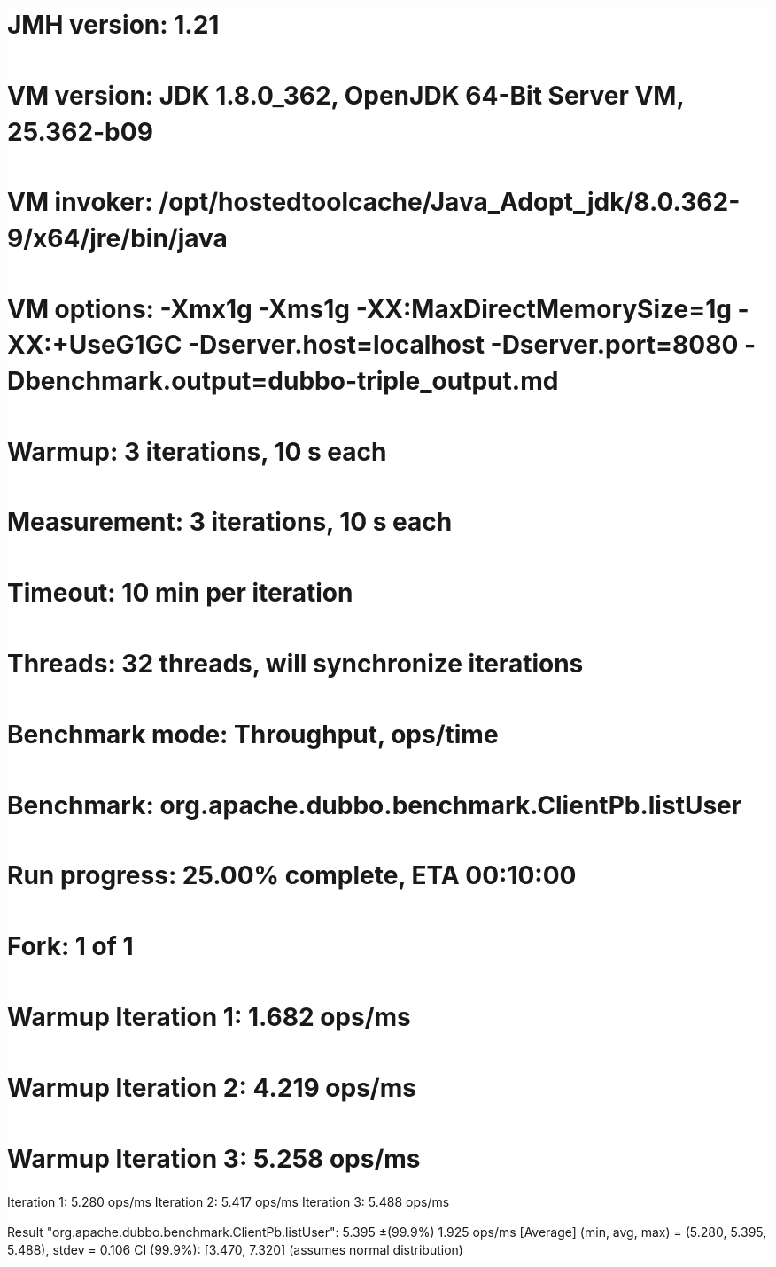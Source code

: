 
# JMH version: 1.21
# VM version: JDK 1.8.0_362, OpenJDK 64-Bit Server VM, 25.362-b09
# VM invoker: /opt/hostedtoolcache/Java_Adopt_jdk/8.0.362-9/x64/jre/bin/java
# VM options: -Xmx1g -Xms1g -XX:MaxDirectMemorySize=1g -XX:+UseG1GC -Dserver.host=localhost -Dserver.port=8080 -Dbenchmark.output=dubbo-triple_output.md
# Warmup: 3 iterations, 10 s each
# Measurement: 3 iterations, 10 s each
# Timeout: 10 min per iteration
# Threads: 32 threads, will synchronize iterations
# Benchmark mode: Throughput, ops/time
# Benchmark: org.apache.dubbo.benchmark.ClientPb.listUser

# Run progress: 25.00% complete, ETA 00:10:00
# Fork: 1 of 1
# Warmup Iteration   1: 1.682 ops/ms
# Warmup Iteration   2: 4.219 ops/ms
# Warmup Iteration   3: 5.258 ops/ms
Iteration   1: 5.280 ops/ms
Iteration   2: 5.417 ops/ms
Iteration   3: 5.488 ops/ms


Result "org.apache.dubbo.benchmark.ClientPb.listUser":
  5.395 ±(99.9%) 1.925 ops/ms [Average]
  (min, avg, max) = (5.280, 5.395, 5.488), stdev = 0.106
  CI (99.9%): [3.470, 7.320] (assumes normal distribution)

